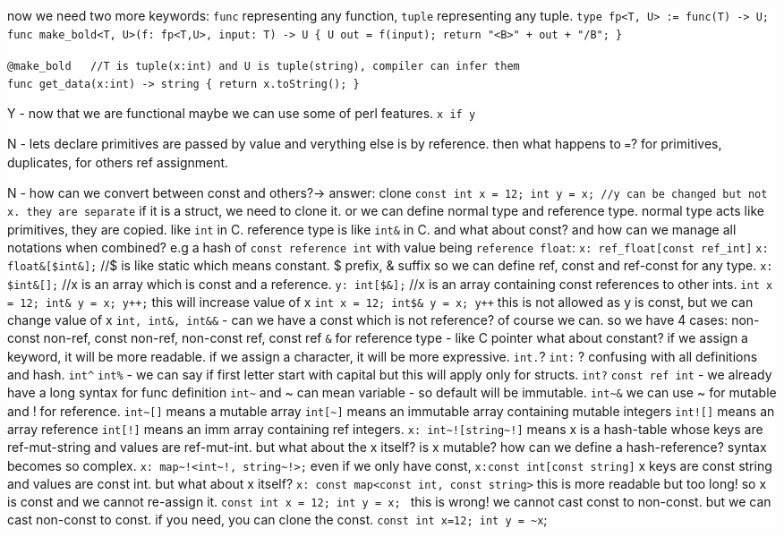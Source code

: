 now we need two more keywords: `func` representing any function, `tuple` representing any tuple.
`type fp<T, U> := func(T) -> U;`
`func make_bold<T, U>(f: fp<T,U>, input: T) -> U { U out = f(input); return "<B>" + out + "/B"; }`
```
@make_bold   //T is tuple(x:int) and U is tuple(string), compiler can infer them
func get_data(x:int) -> string { return x.toString(); }
```

Y - now that we are functional maybe we can use some of perl features.
`x if y`

N - lets declare primitives are passed by value and verything else is by reference.
then what happens to `=`? for primitives, duplicates, for others ref assignment.

N - how can we convert between const and others?-> answer: clone
`const int x = 12; int y = x; //y can be changed but not x. they are separate`
if it is a struct, we need to clone it.
or we can define normal type and reference type. normal type acts like primitives, they are copied.
like `int` in C.
reference type is like `int&` in C.
and what about const? and how can we manage all notations when combined?
e.g a hash of `const reference int` with value being `reference float`:
`x: ref_float[const ref_int]`
`x: float&[$int&];`  //$ is like static which means constant. $ prefix, & suffix
so we can define ref, const and ref-const for any type.
`x: $int&[];` //x is an array which is const and a reference.
`y: int[$&];` //x is an array containing const references to other ints. 
`int x = 12; int& y = x; y++;` this will increase value of x
`int x = 12; int$& y = x; y++` this is not allowed as y is const, but we can change value of x
`int, int&, int&&` - can we have a const which is not reference? of course we can. 
so we have 4 cases: non-const non-ref, const non-ref, non-const ref, const ref
`&` for reference type - like C pointer
what about constant? if we assign a keyword, it will be more readable. if we assign a character, it will be more expressive.
`int.`?
`int:` ? confusing with all definitions and hash.
`int^`
`int%` - we can say if first letter start with capital but this will apply only for structs.
`int?`
`const ref int` - we already have a long syntax for func definition
`int~` and ~ can mean variable - so default will be immutable.
`int~&`
we can use ~ for mutable and ! for reference.
`int~[]` means a mutable array
`int[~]` means an immutable array containing mutable integers
`int![]` means an array reference
`int[!]` means an imm array containing ref integers.
`x: int~![string~!]` means x is a hash-table whose keys are ref-mut-string and values are ref-mut-int. but what about the x itself? is x mutable? how can we define a hash-reference? syntax becomes so complex.
`x: map~!<int~!, string~!>;`
even if we only have const,
`x:const int[const string]` x keys are const string and values are const int. but what about x itself?
`x: const map<const int, const string>` this is more readable but too long!
so x is const and we cannot re-assign it.
`const int x = 12; int y = x; ` this is wrong! we cannot cast const to non-const.
but we can cast non-const to const.
if you need, you can clone the const. `const int x=12; int y = ~x`;
